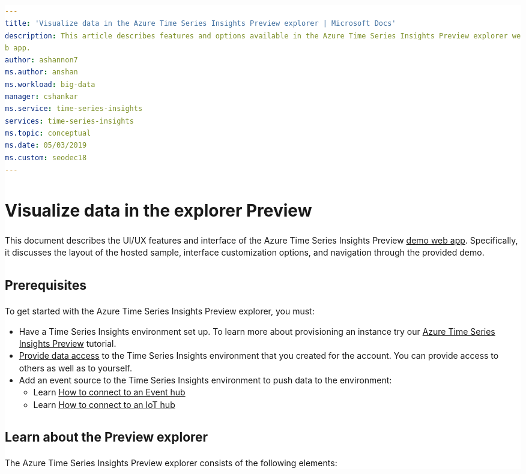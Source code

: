 ```yaml
---
title: 'Visualize data in the Azure Time Series Insights Preview explorer | Microsoft Docs'
description: This article describes features and options available in the Azure Time Series Insights Preview explorer web app.
author: ashannon7
ms.author: anshan
ms.workload: big-data
manager: cshankar
ms.service: time-series-insights
services: time-series-insights
ms.topic: conceptual
ms.date: 05/03/2019
ms.custom: seodec18
---
```


# Visualize data in the explorer Preview

This document describes the UI/UX features and interface of the Azure Time Series Insights Preview [demo web app](https://insights.timeseries.azure.com/preview/demo). Specifically, it discusses the layout of the hosted sample, interface customization options, and navigation through the provided demo.

## Prerequisites

To get started with the Azure Time Series Insights Preview explorer, you must:

* Have a Time Series Insights environment set up. To learn more about provisioning an instance try our [Azure Time Series Insights Preview](./time-series-insights-update-create-environment.md) tutorial.
* [Provide data access](./time-series-insights-data-access.md) to the Time Series Insights environment that you created for the account. You can provide access to others as well as to yourself.
* Add an event source to the Time Series Insights environment to push data to the environment:
  * Learn [How to connect to an Event hub](./time-series-insights-how-to-add-an-event-source-eventhub.md)
  * Learn [How to connect to an IoT hub](./time-series-insights-how-to-add-an-event-source-iothub.md)

## Learn about the Preview explorer

The Azure Time Series Insights Preview explorer consists of the following elements:
